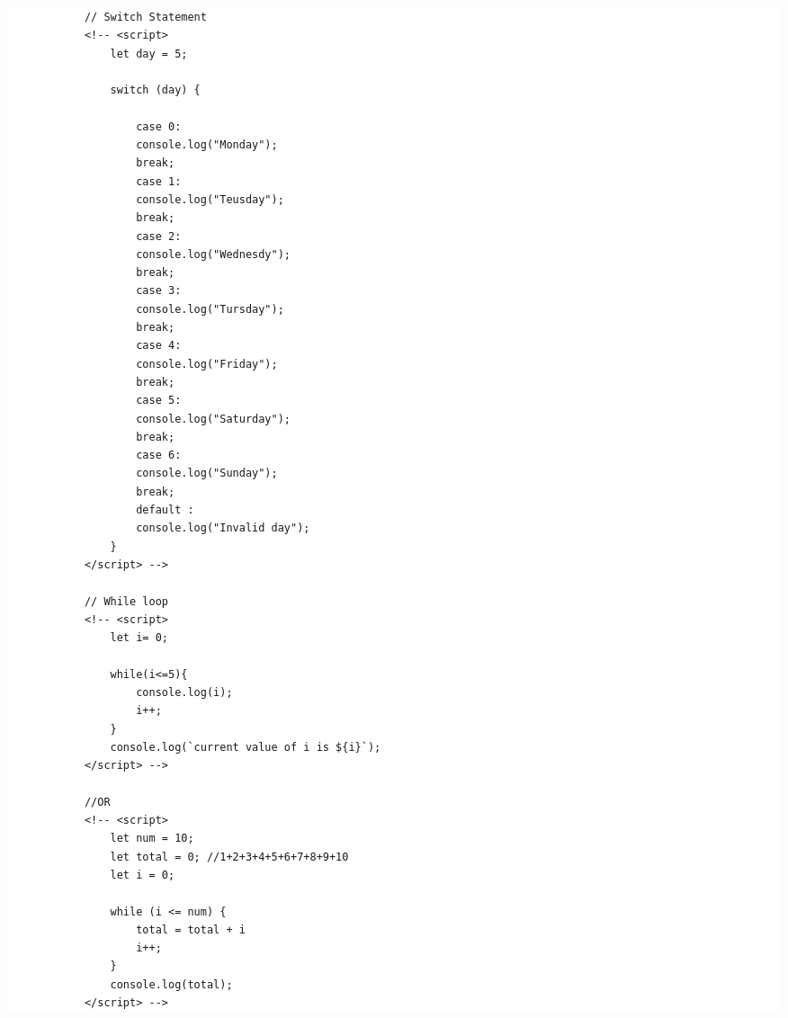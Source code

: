                 // Switch Statement
                <!-- <script>
                    let day = 5;

                    switch (day) {
                        
                        case 0:
                        console.log("Monday");
                        break;
                        case 1:
                        console.log("Teusday");
                        break;
                        case 2:
                        console.log("Wednesdy");
                        break;
                        case 3:
                        console.log("Tursday");
                        break;
                        case 4:
                        console.log("Friday");
                        break;
                        case 5:
                        console.log("Saturday");
                        break;
                        case 6:
                        console.log("Sunday");
                        break;
                        default :
                        console.log("Invalid day");
                    }
                </script> -->

                // While loop
                <!-- <script>
                    let i= 0;

                    while(i<=5){
                        console.log(i);
                        i++;
                    }
                    console.log(`current value of i is ${i}`);
                </script> -->

                //OR
                <!-- <script>
                    let num = 10;
                    let total = 0; //1+2+3+4+5+6+7+8+9+10
                    let i = 0;

                    while (i <= num) {
                        total = total + i
                        i++;
                    }
                    console.log(total);
                </script> -->
